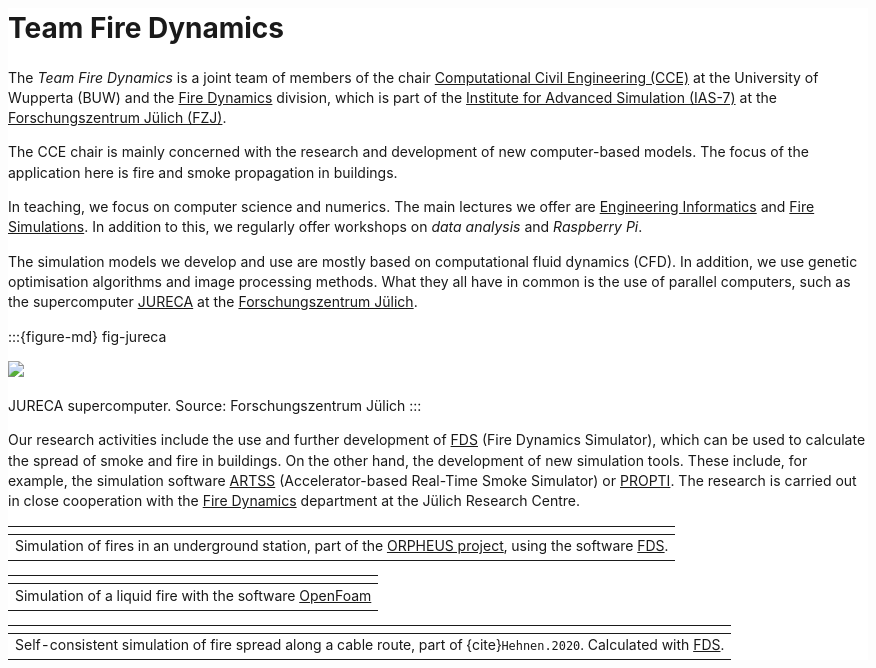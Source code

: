 # Team Fire Dynamics

The *Team Fire Dynamics* is a joint team of members of the chair [Computational Civil Engineering (CCE)](https://cce.uni-wuppertal.de/en.html) at the University of Wupperta (BUW) and the [Fire Dynamics](https://www.fz-juelich.de/ias/ias-7/EN/Research/Fire_Dynamics/_node.html) division, which is part of the [Institute for Advanced Simulation (IAS-7)](https://www.fz-juelich.de/ias/ias-7) at the [Forschungszentrum Jülich (FZJ)](https://www.fz-juelich.de).

The CCE chair is mainly concerned with the research and development of new computer-based models. The focus of the application here is fire and smoke propagation in buildings. 

In teaching, we focus on computer science and numerics. The main lectures we offer are [Engineering Informatics](https://cce.uni-wuppertal.de/index.php?id=4178&L=0) and [Fire Simulations](https://cce.uni-wuppertal.de/index.php?id=4185&L=0). In addition to this, we regularly offer workshops on *data analysis* and *Raspberry Pi*. 

The simulation models we develop and use are mostly based on computational fluid dynamics (CFD). In addition, we use genetic optimisation algorithms and image processing methods. What they all have in common is the use of parallel computers, such as the supercomputer [JURECA](https://www.fz-juelich.de/ias/jsc/EN/Expertise/Supercomputers/JURECA/JURECA_node.html) at the [Forschungszentrum Jülich](https://fz-juelich.de/portal/DE/Home/home_node.html).

:::{figure-md} fig-jureca

<img src="https://www.fz-juelich.de/SharedDocs/Bilder/IAS/JSC/EN/galeries/JURECA/JURECA.jpg?__blob=poster" width="80%">

JURECA supercomputer. Source: Forschungszentrum Jülich
:::

Our research activities include the use and further development of [FDS](https://pages.nist.gov/fds-smv/) (Fire Dynamics Simulator), which can be used to calculate the spread of smoke and fire in buildings. On the other hand, the development of new simulation tools. These include, for example, the simulation software [ARTSS](https://github.com/FireDynamics/ARTSS) (Accelerator-based Real-Time Smoke Simulator) or [PROPTI](https://github.com/FireDynamics/propti). The research is carried out in close cooperation with the [Fire Dynamics](https://www.fz-juelich.de/ias/ias-7/EN/Research/Fire_Dynamics/_node.html) department at the Jülich Research Centre.

|<video controls width="100%"> <source src="https://uni-wuppertal.sciebo.de/s/L8WzAy7adlX45Yk/download" type="video/mp4"> </video>|
|:--:|
|Simulation of fires in an underground station, part of the [ORPHEUS project](http://www.orpheus-projekt.de), using the software [FDS](https://pages.nist.gov/fds-smv/).|


| <video controls width="100%"> <source src="https://uni-wuppertal.sciebo.de/s/muvLoJ1qgmJgBHT/download" type="video/mp4"> </video> |
|:--:|
| Simulation of a liquid fire with the software [OpenFoam](https://www.openfoam.com/) |

| <video controls width="100%"> <source src="https://uni-wuppertal.sciebo.de/s/mBzgUtDRcZfYJRb/download" type="video/mp4"> </video> |
|:--:|
| Self-consistent simulation of fire spread along a cable route, part of {cite}`Hehnen.2020`. Calculated with [FDS](https://pages.nist.gov/fds-smv/). |
